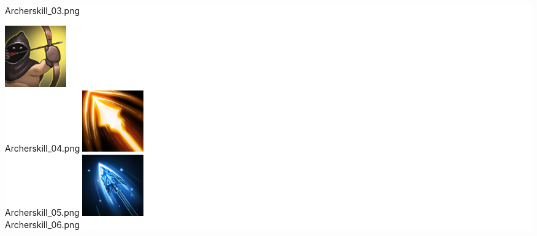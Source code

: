 Archerskill_03.png
</td>

<td valign="bottom">
<img src="./Archerskill_04.png" width="100" height="100"><br>
Archerskill_04.png
</td>

<td valign="bottom">
<img src="./Archerskill_05.png" width="100" height="100"><br>
Archerskill_05.png
</td>

<td valign="bottom">
<img src="./Archerskill_06.png" width="100" height="100"><br>
Archerskill_06.png
</td>
